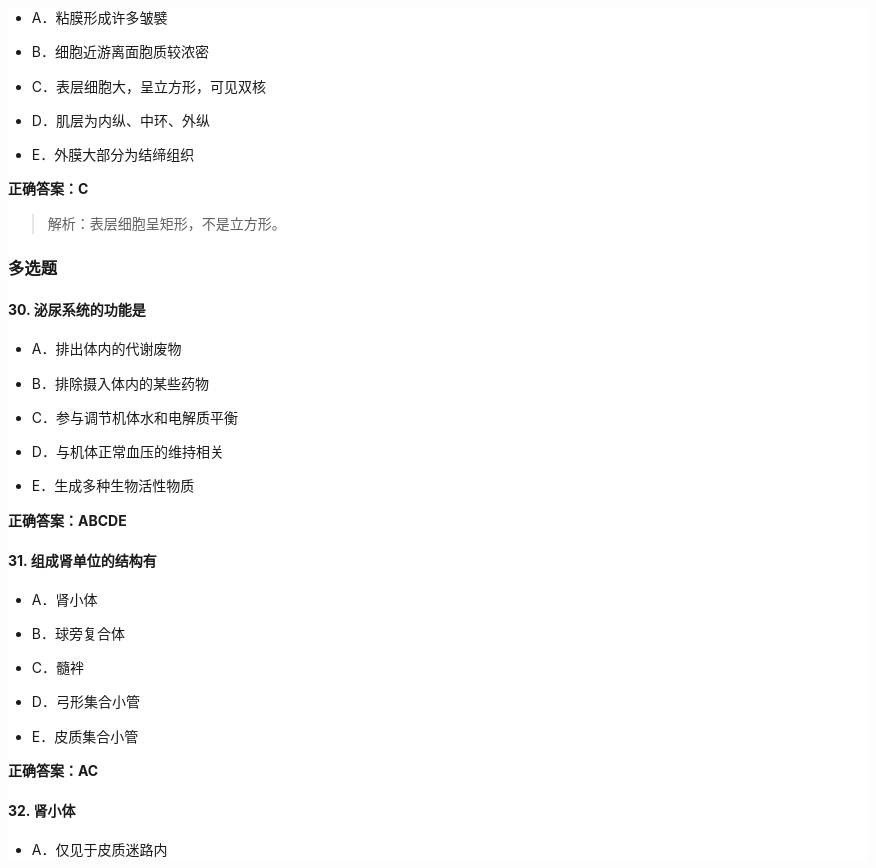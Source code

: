 * A．粘膜形成许多皱襞

* B．细胞近游离面胞质较浓密

* C．表层细胞大，呈立方形，可见双核

* D．肌层为内纵、中环、外纵

* E．外膜大部分为结缔组织

**正确答案：C**

> 解析：表层细胞呈矩形，不是立方形。











### 多选题

#### 30. 泌尿系统的功能是

* A．排出体内的代谢废物

* B．排除摄入体内的某些药物

* C．参与调节机体水和电解质平衡

* D．与机体正常血压的维持相关

* E．生成多种生物活性物质

**正确答案：ABCDE**







#### 31. 组成肾单位的结构有

* A．肾小体

* B．球旁复合体

* C．髓袢

* D．弓形集合小管

* E．皮质集合小管

**正确答案：AC**







#### 32. 肾小体

* A．仅见于皮质迷路内
